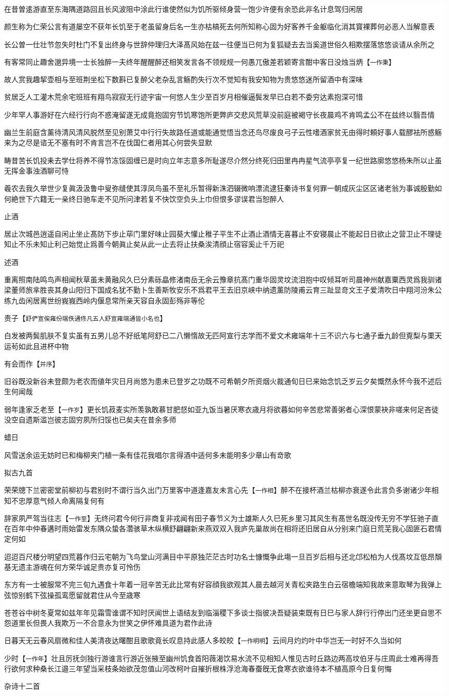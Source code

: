 在昔曽逺游直至东海隅道路回且长风波阻中涂此行谁使然似为饥所驱倾身营一饱少许便有余恐此非名计息驾归闲居  

颜生称为仁荣公言有道屡空不获年长饥至于老虽留身后名一生亦枯槁死去何所知称心固为好客养千金躯临化消其寳裸葬何必恶人当解意表  

长公曽一仕壮节忽失时杜门不复出终身与世辞仲理归大泽髙风始在兹一往便当已何为复狐疑去去当奚道世俗久相欺摆落悠悠谈请从余所之  

有客常同止趣舍邈异境一士长独醉一夫终年醒醒醉还相笑发言各不领规规一何愚兀傲差若颖寄言酣中客日没烛当炳【`一作秉`】  

故人赏我趣挈壶相与至班荆坐松下数斟已复醉父老杂乱言觞酌失行次不觉知有我安知物为贵悠悠迷所留酒中有深味  

贫居乏人工灌木荒余宅班班有翔鸟寂寂无行迹宇宙一何悠人生少至百岁月相催逼鬓发早已白若不委穷达素抱深可惜  

少年罕人事游好在六经行行向不惑淹留遂无成竟抱固穷节饥寒饱所更弊庐交悲风荒草没前庭被褐守长夜晨鸡不肯鸣孟公不在兹终以翳吾情  

幽兰生前庭含薰待清风清风脱然至见别萧艾中行行失故路任道或能通觉悟当念还鸟尽废良弓子云性嗜酒家贫无由得时頼好事人载醪袪所惑觞来为之尽是谘无不塞有时不肯言岂不在伐国仁者用其心何尝失显默  

畴昔苦长饥投耒去学仕将养不得节冻馁固缠已是时向立年志意多所耻遂尽介然分终死归田里冉冉星气流亭亭复一纪世路廓悠悠杨朱所以止虽无挥金事浊酒聊可恃  

羲农去我久举世少复眞汲汲鲁中叟弥缝使其淳凤鸟虽不至礼乐暂得新洙泗辍微响漂流逮狂秦诗书复何罪一朝成灰尘区区诸老翁为事诚殷勤如何絶世下六籍无一亲终日驰车走不见所问津若复不快饮空负头上巾但恨多谬误君当恕醉人  

止酒  

居止次城邑逍遥自闲止坐止髙防下歩止荜门里好味止园葵大懽止稚子平生不止酒止酒情无喜暮止不安寝晨止不能起日日欲止之营卫止不理徒知止不乐未知止利己始觉止爲善今朝眞止矣从此一止去将止扶桑涘清顔止宿容奚止千万祀  

述酒  

重离照南陆鸣鸟声相闻秋草虽未黄融风久巳分素砾皛修渚南岳无余云豫章抗髙门重华固灵坟流泪抱中叹倾耳听司晨神州献嘉粟西灵爲我驯诸梁董师旅芈胜丧其身山阳归下国成名犹不勤卜生善斯牧安乐不爲君平王去旧京峡中纳遗薰防陵甫云育三趾显竒文王子爱清吹日中翔河汾朱公练九齿闲居离世纷峩峩西岭内偃息常所亲天容自永固彭殇非等伦  

责子【`舒俨宣俟雍份端佚通佟凡五人舒宣雍端通皆小名也`】  

白发被两鬓肌肤不复实虽有五男儿总不好纸笔阿舒已二八懒惰故无匹阿宣行志学而不爱文术雍端年十三不识六与七通子垂九龄但覔梨与栗天运茍如此且进杯中物  

有会而作【`并序`】  

旧谷既没新谷未登颇为老农而値年灾日月尚悠为患未已登岁之功既不可希朝夕所资烟火裁通旬日巳来始念饥乏岁云夕矣慨然永怀今我不述后生何闻哉  

弱年逢家乏老至【`一作岁`】更长饥菽麦实所羡孰敢慕甘肥惄如亚九饭当暑厌寒衣歳月将欲暮如何辛苦悲常善粥者心深恨蒙袂非嗟来何足吝徒没空自遗斯滥岂彼志固穷夙所归馁也已矣夫在昔余多师  

蜡日  

风雪送余运无妨时已和梅柳夹门植一条有佳花我唱尔言得酒中适何多未能明多少章山有竒歌  

拟古九首  

荣荣牕下兰密密堂前柳初与君别时不谓行当久出门万里客中道逢嘉友未言心先【`一作相`】醉不在接杯酒兰枯柳亦衰遂令此言负多谢诸少年相知不忠厚意气倾人命离隔复何有  

辞家夙严驾当往志【`一作至`】无终问君今何行非商复非戎闻有田子春节义为士雄斯人久巳死乡里习其风生有髙世名既没传无穷不学狂驰子直在百年中仲春遘时雨始雷发东隅众蛰各濳骇草木纵横舒翩翩新来燕双双入我庐先巢故尚在相将还旧居自从分别来门庭日荒芜我心固匪石君情定何如  

迢迢百尺楼分明望四荒暮作归云宅朝为飞鸟堂山河满目中平原独茫茫古时功名士慷慨争此塲一旦百岁后相与还北邙松柏为人伐髙坟互低昂頽基无遗主游魂在何方荣华诚足贵亦复可怜伤  

东方有一士被服常不完三旬九遇食十年着一冠辛苦无此比常有好容顔我欲观其人晨去越河关青松夹路生白云宿檐端知我故来意取琴为我弹上弦惊别鹤下弦操孤鸾愿留就君住从今至歳寒  

苍苍谷中树冬夏常如兹年年见霜雪谁谓不知时厌闻世上语结友到临淄稷下多谈士指彼决吾疑装束既有日巳与家人辞行行停出门还坐更自思不怨道里长但畏人我欺万一不合意永为世笑之伊怀难具道为君作此诗  

日暮天无云春风扇微和佳人美清夜达曙酣且歌歌竟长叹息持此感人多皎皎【`一作明明`】云间月灼灼叶中华岂无一时好不久当如何  

少时【`一作年`】壮且厉抚剑独行游谁言行游近张掖至幽州饥食首阳薇渴饮易水流不见相知人惟见古时丘路边两高坟伯牙与庄周此士难再得吾行欲何求种桑长江邉三年望当采枝条始欲茂忽值山河改柯叶自摧折根株浮沧海春蚕旣无食寒衣欲谁待本不植高原今日复何悔  

杂诗十二首  
